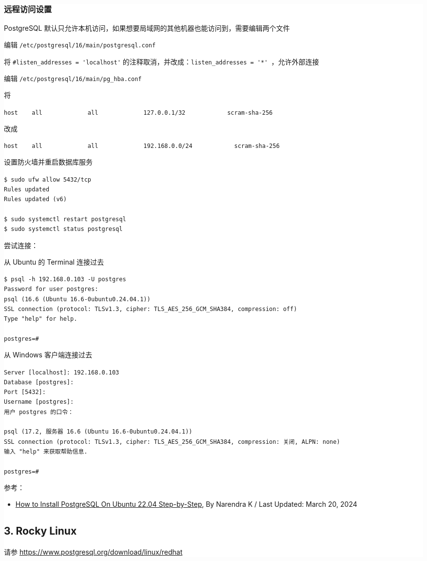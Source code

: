 ### 远程访问设置

PostgreSQL 默认只允许本机访问，如果想要局域网的其他机器也能访问到，需要编辑两个文件

编辑 `/etc/postgresql/16/main/postgresql.conf`

将 `#listen_addresses = 'localhost'` 的注释取消，并改成：`listen_addresses = '*' `，允许外部连接

编辑 `/etc/postgresql/16/main/pg_hba.conf`

将

`host    all             all             127.0.0.1/32            scram-sha-256`

改成

`host    all             all             192.168.0.0/24            scram-sha-256`

设置防火墙并重启数据库服务

```plaintext
$ sudo ufw allow 5432/tcp
Rules updated
Rules updated (v6)

$ sudo systemctl restart postgresql
$ sudo systemctl status postgresql
```

尝试连接：

从 Ubuntu 的 Terminal 连接过去

```plaintext
$ psql -h 192.168.0.103 -U postgres
Password for user postgres:
psql (16.6 (Ubuntu 16.6-0ubuntu0.24.04.1))
SSL connection (protocol: TLSv1.3, cipher: TLS_AES_256_GCM_SHA384, compression: off)
Type "help" for help.

postgres=#
```

从 Windows 客户端连接过去

```plaintext
Server [localhost]: 192.168.0.103
Database [postgres]:
Port [5432]:
Username [postgres]:
用户 postgres 的口令：

psql (17.2, 服务器 16.6 (Ubuntu 16.6-0ubuntu0.24.04.1))
SSL connection (protocol: TLSv1.3, cipher: TLS_AES_256_GCM_SHA384, compression: 关闭, ALPN: none)
输入 "help" 来获取帮助信息.

postgres=#
```

参考：

- [How to Install PostgreSQL On Ubuntu 22.04 Step-by-Step](https://www.linuxtechi.com/how-to-install-postgresql-on-ubuntu/), By Narendra K / Last Updated: March 20, 2024

## 3. Rocky Linux

请参 <https://www.postgresql.org/download/linux/redhat>
